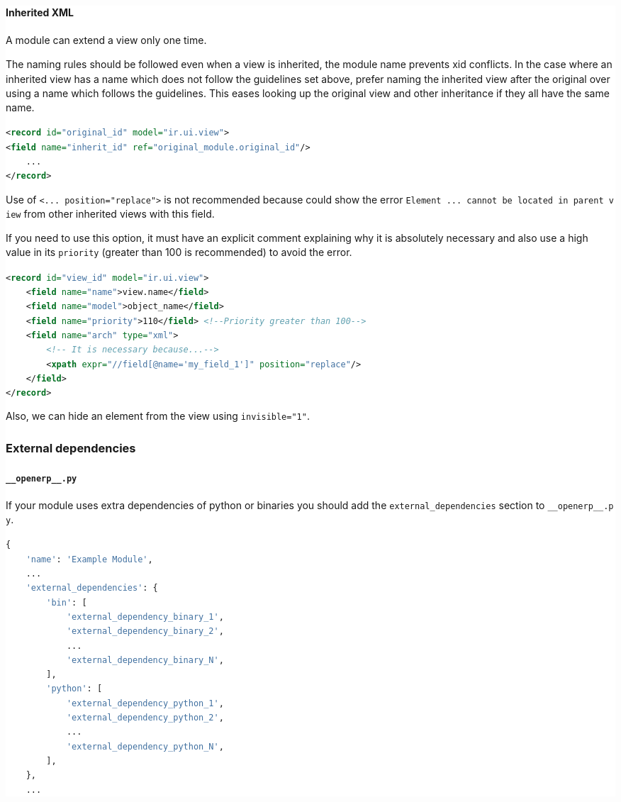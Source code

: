 #### Inherited XML

A module can extend a view only one time.

The naming rules should be followed even when a view is inherited, the module
name prevents xid conflicts. In the case where an inherited view has a name
which does not follow the guidelines set above, prefer naming the inherited
view after the original over using a name which follows the guidelines. This
eases looking up the original view and other inheritance if they all have the
same name.


```xml
<record id="original_id" model="ir.ui.view">
<field name="inherit_id" ref="original_module.original_id"/>
    ...
</record>
```


Use of `<... position="replace">` is not recommended because
could show the error `Element ... cannot be located in parent view`
from other inherited views with this field.

If you need to use this option, it must have an explicit comment
explaining why it is absolutely necessary and also use a
high value in its `priority` (greater than 100 is recommended) to avoid the error.


```xml
<record id="view_id" model="ir.ui.view">
    <field name="name">view.name</field>
    <field name="model">object_name</field>
    <field name="priority">110</field> <!--Priority greater than 100-->
    <field name="arch" type="xml">
        <!-- It is necessary because...-->
        <xpath expr="//field[@name='my_field_1']" position="replace"/>
    </field>
</record>
```

Also, we can hide an element from the view using `invisible="1"`.


### External dependencies

#### `__openerp__.py`
If your module uses extra dependencies of python or binaries you should add
the `external_dependencies` section to `__openerp__.py`.

```python
{
    'name': 'Example Module',
    ...
    'external_dependencies': {
        'bin': [
            'external_dependency_binary_1',
            'external_dependency_binary_2',
            ...
            'external_dependency_binary_N',
        ],
        'python': [
            'external_dependency_python_1',
            'external_dependency_python_2',
            ...
            'external_dependency_python_N',
        ],
    },
    ...
```